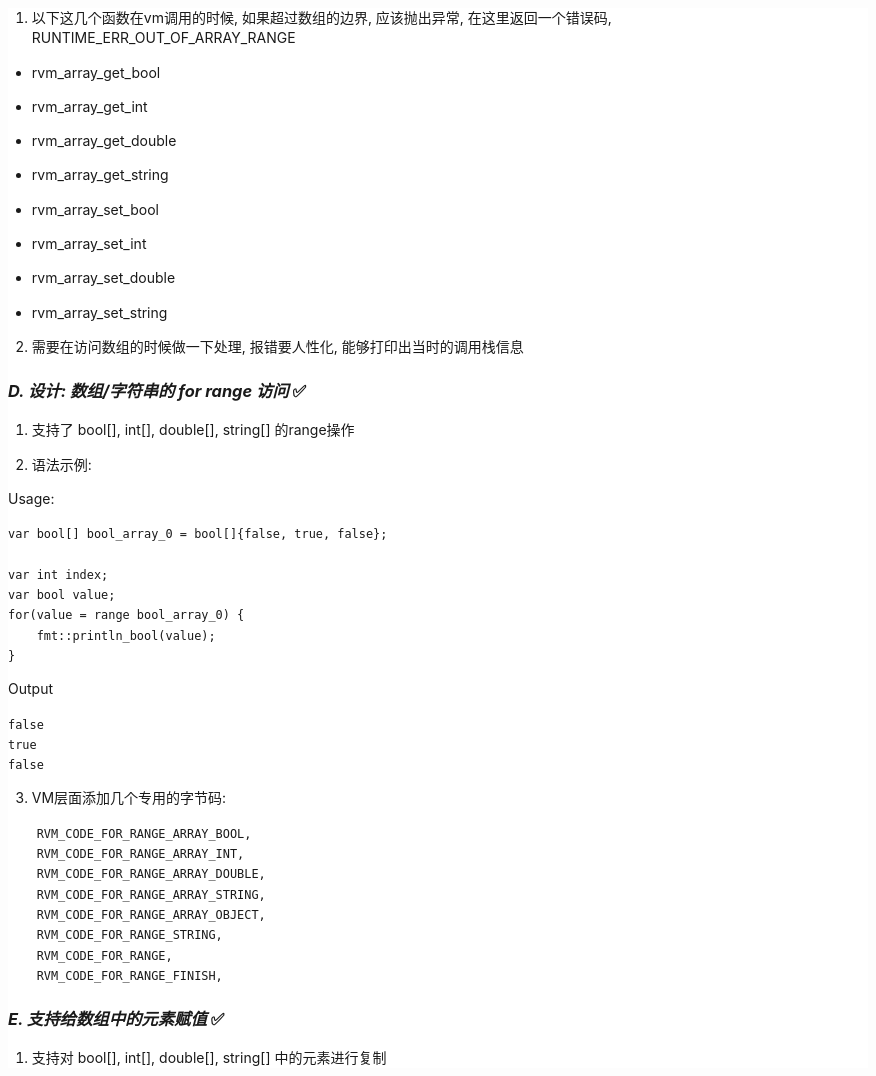 1. 以下这几个函数在vm调用的时候, 如果超过数组的边界, 应该抛出异常, 在这里返回一个错误码, RUNTIME_ERR_OUT_OF_ARRAY_RANGE

- rvm_array_get_bool
- rvm_array_get_int
- rvm_array_get_double
- rvm_array_get_string

- rvm_array_set_bool
- rvm_array_set_int
- rvm_array_set_double
- rvm_array_set_string

2. 需要在访问数组的时候做一下处理, 报错要人性化, 能够打印出当时的调用栈信息


### *D. 设计: 数组/字符串的 for range 访问*  ✅

1. 支持了 bool[], int[], double[], string[]  的range操作

2. 语法示例:


Usage:
```
var bool[] bool_array_0 = bool[]{false, true, false};

var int index;
var bool value;
for(value = range bool_array_0) {
    fmt::println_bool(value);
}
```

Output

```
false
true
false
```

3. VM层面添加几个专用的字节码: 

```
    RVM_CODE_FOR_RANGE_ARRAY_BOOL,
    RVM_CODE_FOR_RANGE_ARRAY_INT,
    RVM_CODE_FOR_RANGE_ARRAY_DOUBLE,
    RVM_CODE_FOR_RANGE_ARRAY_STRING,
    RVM_CODE_FOR_RANGE_ARRAY_OBJECT,
    RVM_CODE_FOR_RANGE_STRING,
    RVM_CODE_FOR_RANGE,
    RVM_CODE_FOR_RANGE_FINISH,
```

### *E. 支持给数组中的元素赋值*  ✅

1. 支持对 bool[], int[], double[], string[] 中的元素进行复制
